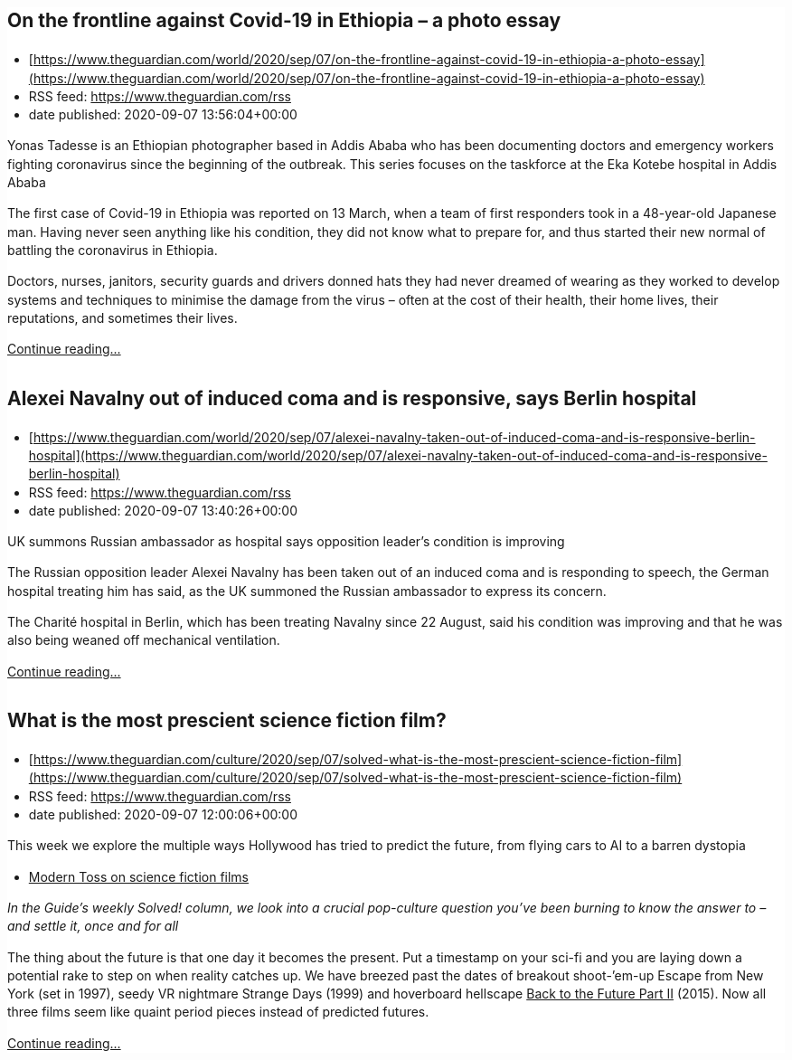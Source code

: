 ## On the frontline against Covid-19 in Ethiopia – a photo essay
 - [https://www.theguardian.com/world/2020/sep/07/on-the-frontline-against-covid-19-in-ethiopia-a-photo-essay](https://www.theguardian.com/world/2020/sep/07/on-the-frontline-against-covid-19-in-ethiopia-a-photo-essay)
 - RSS feed: https://www.theguardian.com/rss
 - date published: 2020-09-07 13:56:04+00:00

<p>Yonas Tadesse is an Ethiopian photographer based in Addis Ababa who has been documenting doctors and emergency workers fighting coronavirus since the beginning of the outbreak. This series focuses on the taskforce at the Eka Kotebe hospital in Addis Ababa </p><p>The first case of Covid-19 in Ethiopia was reported on 13 March, when a team of first responders took in a 48-year-old Japanese man. Having never seen anything like his condition, they did not know what to prepare for, and thus started their new normal of battling the coronavirus in Ethiopia.</p><p>Doctors, nurses, janitors, security guards and drivers donned hats they had never dreamed of wearing as they worked to develop systems and techniques to minimise the damage from the virus – often at the cost of their health, their home lives, their reputations, and sometimes their lives.</p> <a href="https://www.theguardian.com/world/2020/sep/07/on-the-frontline-against-covid-19-in-ethiopia-a-photo-essay">Continue reading...</a>

## Alexei Navalny out of induced coma and is responsive, says Berlin hospital
 - [https://www.theguardian.com/world/2020/sep/07/alexei-navalny-taken-out-of-induced-coma-and-is-responsive-berlin-hospital](https://www.theguardian.com/world/2020/sep/07/alexei-navalny-taken-out-of-induced-coma-and-is-responsive-berlin-hospital)
 - RSS feed: https://www.theguardian.com/rss
 - date published: 2020-09-07 13:40:26+00:00

<p>UK summons Russian ambassador as hospital says opposition leader’s condition is improving</p><p>The Russian opposition leader Alexei Navalny has been taken out of an induced coma and is responding to speech, the German hospital treating him has said, as the UK summoned the Russian ambassador to express its concern.</p><p>The Charité hospital in Berlin, which has been treating Navalny since 22 August, said his condition was improving and that he was also being weaned off mechanical ventilation.</p> <a href="https://www.theguardian.com/world/2020/sep/07/alexei-navalny-taken-out-of-induced-coma-and-is-responsive-berlin-hospital">Continue reading...</a>

## What is the most prescient science fiction film?
 - [https://www.theguardian.com/culture/2020/sep/07/solved-what-is-the-most-prescient-science-fiction-film](https://www.theguardian.com/culture/2020/sep/07/solved-what-is-the-most-prescient-science-fiction-film)
 - RSS feed: https://www.theguardian.com/rss
 - date published: 2020-09-07 12:00:06+00:00

<p>This week we explore the multiple ways Hollywood has tried to predict the future, from flying cars to AI to a barren dystopia</p><ul><li><a href="https://www.theguardian.com/culture/picture/2020/sep/07/modern-toss">Modern Toss on science fiction films</a></li></ul><p><em>In the Guide’s weekly Solved! column, we look into a crucial pop-culture question you’ve been burning to know the answer to – and settle it, once and for all</em></p><p>The thing about the future is that one day it becomes the present. Put a timestamp on your sci-fi and you are laying down a potential rake to step on when reality catches up. We have breezed past the dates of breakout shoot-’em-up Escape from New York (set in 1997), seedy VR nightmare Strange Days (1999) and hoverboard hellscape <a href="https://www.theguardian.com/film/video/2015/oct/20/back-to-the-future-part-ii-is-the-film-to-watch-this-week-video-review">Back to the Future Part II</a> (2015). Now all three films seem like quaint period pieces instead of predicted futures.</p> <a href="https://www.theguardian.com/culture/2020/sep/07/solved-what-is-the-most-prescient-science-fiction-film">Continue reading...</a>
